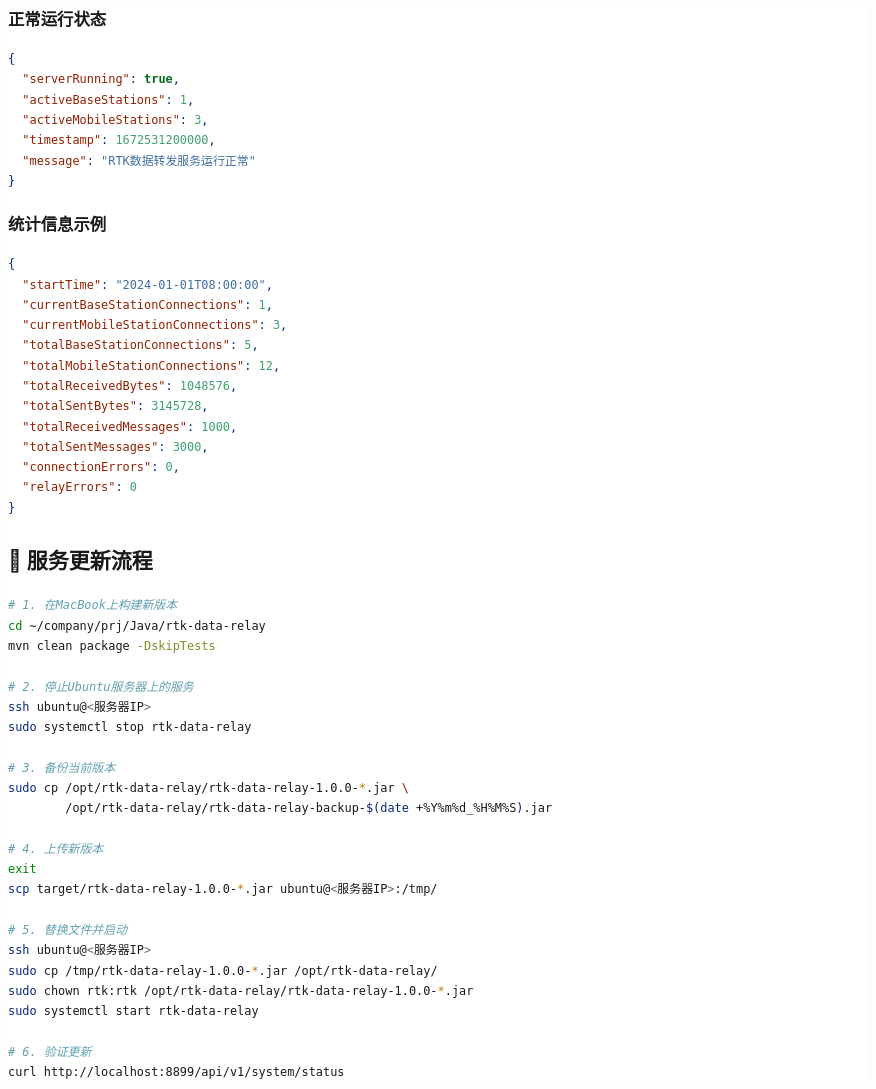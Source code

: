 ### 正常运行状态

```json
{
  "serverRunning": true,
  "activeBaseStations": 1,
  "activeMobileStations": 3,
  "timestamp": 1672531200000,
  "message": "RTK数据转发服务运行正常"
}
```

### 统计信息示例

```json
{
  "startTime": "2024-01-01T08:00:00",
  "currentBaseStationConnections": 1,
  "currentMobileStationConnections": 3,
  "totalBaseStationConnections": 5,
  "totalMobileStationConnections": 12,
  "totalReceivedBytes": 1048576,
  "totalSentBytes": 3145728,
  "totalReceivedMessages": 1000,
  "totalSentMessages": 3000,
  "connectionErrors": 0,
  "relayErrors": 0
}
```

## 🔄 服务更新流程

```bash
# 1. 在MacBook上构建新版本
cd ~/company/prj/Java/rtk-data-relay
mvn clean package -DskipTests

# 2. 停止Ubuntu服务器上的服务
ssh ubuntu@<服务器IP>
sudo systemctl stop rtk-data-relay

# 3. 备份当前版本
sudo cp /opt/rtk-data-relay/rtk-data-relay-1.0.0-*.jar \
        /opt/rtk-data-relay/rtk-data-relay-backup-$(date +%Y%m%d_%H%M%S).jar

# 4. 上传新版本
exit
scp target/rtk-data-relay-1.0.0-*.jar ubuntu@<服务器IP>:/tmp/

# 5. 替换文件并启动
ssh ubuntu@<服务器IP>
sudo cp /tmp/rtk-data-relay-1.0.0-*.jar /opt/rtk-data-relay/
sudo chown rtk:rtk /opt/rtk-data-relay/rtk-data-relay-1.0.0-*.jar
sudo systemctl start rtk-data-relay

# 6. 验证更新
curl http://localhost:8899/api/v1/system/status
```

